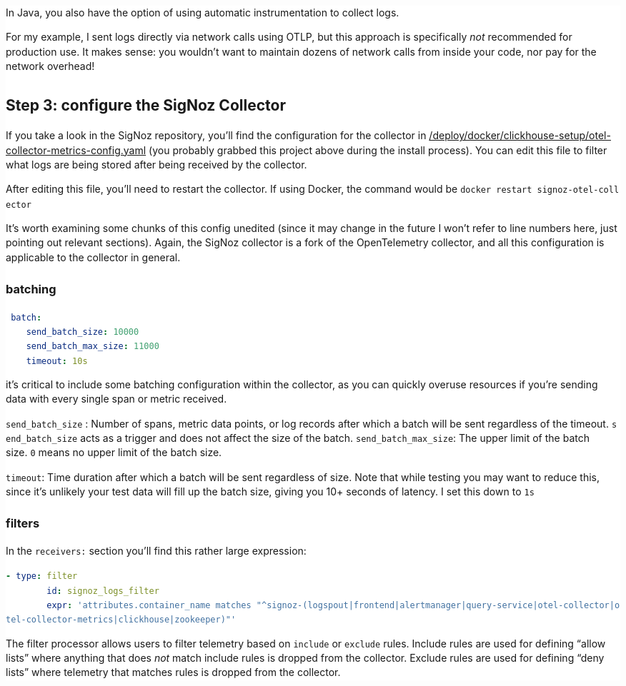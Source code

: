 In Java, you also have the option of using automatic instrumentation to collect logs. 

For my example, I sent logs directly via network calls using OTLP, but this approach is specifically *not* recommended for production use. It makes sense: you wouldn’t want to maintain dozens of network calls from inside your code, nor pay for the network overhead!

## Step 3: configure the SigNoz Collector

If you take a look in the SigNoz repository, you’ll find the configuration for the collector in [/deploy/docker/clickhouse-setup/otel-collector-metrics-config.yaml](https://github.com/SigNoz/signoz/blob/main/deploy/docker/clickhouse-setup/otel-collector-metrics-config.yaml) (you probably grabbed this project above during the install process). You can edit this file to filter what logs are being stored after being received by the collector.

After editing this file, you’ll need to restart the collector. If using Docker, the command would be `docker restart signoz-otel-collector`

It’s worth examining some chunks of this config unedited (since it may change in the future I won’t refer to line numbers here, just pointing out relevant sections). Again, the SigNoz collector is a fork of the OpenTelemetry collector, and all this configuration is applicable to the collector in general.

### batching

```yaml
 batch:
    send_batch_size: 10000
    send_batch_max_size: 11000
    timeout: 10s
```

it’s critical to include some batching configuration within the collector, as you can quickly overuse resources if you’re sending data with every single span or metric received.

`send_batch_size` : Number of spans, metric data points, or log records after which a batch will be sent regardless of the timeout. `send_batch_size` acts as a trigger and does not affect the size of the batch.
`send_batch_max_size`: The upper limit of the batch size. `0` means no upper limit of the batch size.

`timeout`: Time duration after which a batch will be sent regardless of size. Note that while testing you may want to reduce this, since it’s unlikely your test data will fill up the batch size, giving you 10+ seconds of latency. I set this down to `1s`

### filters

In the `receivers:` section you’ll find this rather large expression:

```yaml
- type: filter
        id: signoz_logs_filter
        expr: 'attributes.container_name matches "^signoz-(logspout|frontend|alertmanager|query-service|otel-collector|otel-collector-metrics|clickhouse|zookeeper)"'
```

The filter processor allows users to filter telemetry based on `include` or `exclude` rules. Include rules are used for defining “allow lists” where anything that does *not* match include rules is dropped from the collector. Exclude rules are used for defining “deny lists” where telemetry that matches rules is dropped from the collector.
